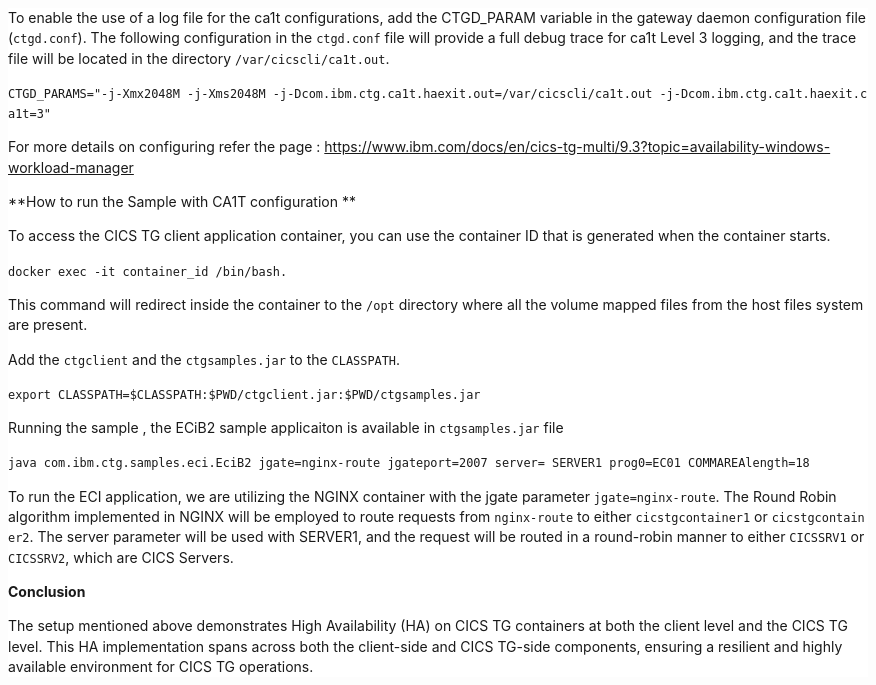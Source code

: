 To enable the use of a log file for the ca1t configurations, add the CTGD_PARAM variable in the gateway daemon configuration file (`ctgd.conf`). The following configuration in the `ctgd.conf` file will provide a full debug trace for ca1t Level 3 logging, and the trace file will be located in the directory `/var/cicscli/ca1t.out`.

	CTGD_PARAMS="-j-Xmx2048M -j-Xms2048M -j-Dcom.ibm.ctg.ca1t.haexit.out=/var/cicscli/ca1t.out -j-Dcom.ibm.ctg.ca1t.haexit.ca1t=3"

For more details on configuring refer the page : https://www.ibm.com/docs/en/cics-tg-multi/9.3?topic=availability-windows-workload-manager

**How to run the Sample with CA1T configuration **

To access the CICS TG client application container, you can use the container ID that is generated when the container starts.

	docker exec -it container_id /bin/bash.  
	
This command will redirect inside the container to the `/opt` directory where all the volume mapped files from the host files system are present.

Add the `ctgclient` and the `ctgsamples.jar` to the `CLASSPATH`.

	export CLASSPATH=$CLASSPATH:$PWD/ctgclient.jar:$PWD/ctgsamples.jar

Running the sample , the  ECiB2 sample applicaiton is available in `ctgsamples.jar` file

	java com.ibm.ctg.samples.eci.EciB2 jgate=nginx-route jgateport=2007 server= SERVER1 prog0=EC01 COMMAREAlength=18

To run the ECI application, we are utilizing the NGINX container with the jgate parameter `jgate=nginx-route`. The Round Robin algorithm implemented in NGINX will be employed to route requests from `nginx-route` to either `cicstgcontainer1` or `cicstgcontainer2`.  The server parameter will be used with SERVER1, and the request will be routed in a round-robin manner to either `CICSSRV1` or `CICSSRV2`, which are CICS Servers.

**Conclusion**

The setup mentioned above demonstrates High Availability (HA) on CICS TG containers at both the client level and the CICS TG level. This HA implementation spans across both the client-side and CICS TG-side components, ensuring a resilient and highly available environment for CICS TG operations.
